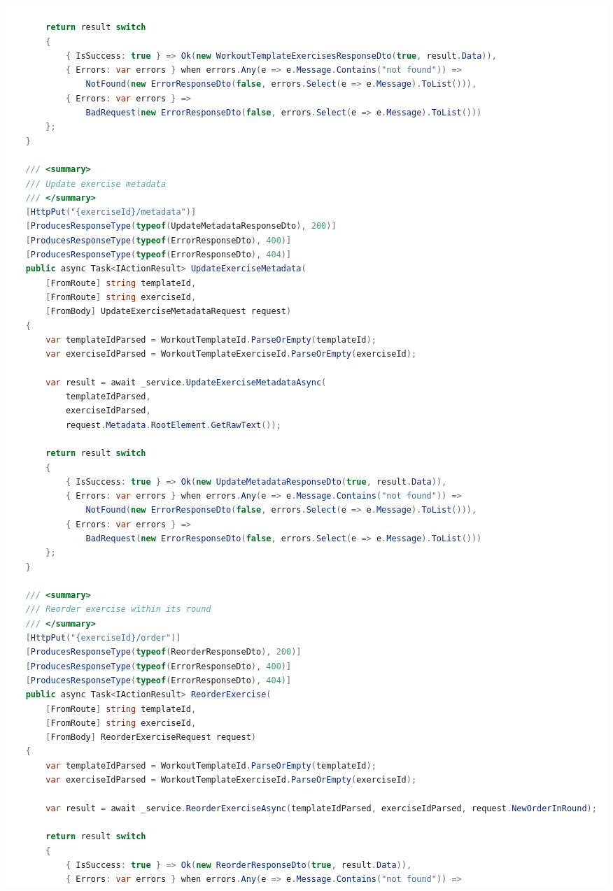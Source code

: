 ```csharp

        return result switch
        {
            { IsSuccess: true } => Ok(new WorkoutTemplateExercisesResponseDto(true, result.Data)),
            { Errors: var errors } when errors.Any(e => e.Message.Contains("not found")) => 
                NotFound(new ErrorResponseDto(false, errors.Select(e => e.Message).ToList())),
            { Errors: var errors } => 
                BadRequest(new ErrorResponseDto(false, errors.Select(e => e.Message).ToList()))
        };
    }

    /// <summary>
    /// Update exercise metadata
    /// </summary>
    [HttpPut("{exerciseId}/metadata")]
    [ProducesResponseType(typeof(UpdateMetadataResponseDto), 200)]
    [ProducesResponseType(typeof(ErrorResponseDto), 400)]
    [ProducesResponseType(typeof(ErrorResponseDto), 404)]
    public async Task<IActionResult> UpdateExerciseMetadata(
        [FromRoute] string templateId,
        [FromRoute] string exerciseId,
        [FromBody] UpdateExerciseMetadataRequest request)
    {
        var templateIdParsed = WorkoutTemplateId.ParseOrEmpty(templateId);
        var exerciseIdParsed = WorkoutTemplateExerciseId.ParseOrEmpty(exerciseId);

        var result = await _service.UpdateExerciseMetadataAsync(
            templateIdParsed, 
            exerciseIdParsed, 
            request.Metadata.RootElement.GetRawText());

        return result switch
        {
            { IsSuccess: true } => Ok(new UpdateMetadataResponseDto(true, result.Data)),
            { Errors: var errors } when errors.Any(e => e.Message.Contains("not found")) => 
                NotFound(new ErrorResponseDto(false, errors.Select(e => e.Message).ToList())),
            { Errors: var errors } => 
                BadRequest(new ErrorResponseDto(false, errors.Select(e => e.Message).ToList()))
        };
    }

    /// <summary>
    /// Reorder exercise within its round
    /// </summary>
    [HttpPut("{exerciseId}/order")]
    [ProducesResponseType(typeof(ReorderResponseDto), 200)]
    [ProducesResponseType(typeof(ErrorResponseDto), 400)]
    [ProducesResponseType(typeof(ErrorResponseDto), 404)]
    public async Task<IActionResult> ReorderExercise(
        [FromRoute] string templateId,
        [FromRoute] string exerciseId,
        [FromBody] ReorderExerciseRequest request)
    {
        var templateIdParsed = WorkoutTemplateId.ParseOrEmpty(templateId);
        var exerciseIdParsed = WorkoutTemplateExerciseId.ParseOrEmpty(exerciseId);

        var result = await _service.ReorderExerciseAsync(templateIdParsed, exerciseIdParsed, request.NewOrderInRound);

        return result switch
        {
            { IsSuccess: true } => Ok(new ReorderResponseDto(true, result.Data)),
            { Errors: var errors } when errors.Any(e => e.Message.Contains("not found")) => 
```